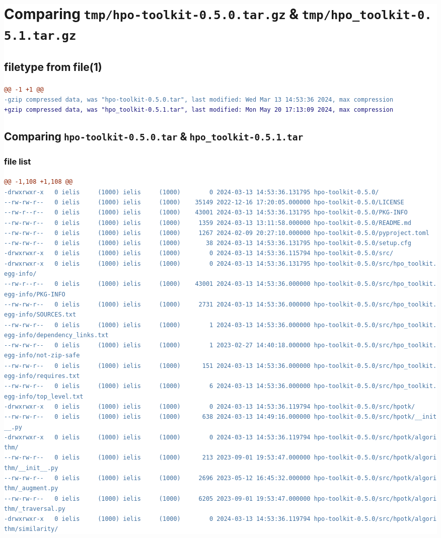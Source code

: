 # Comparing `tmp/hpo-toolkit-0.5.0.tar.gz` & `tmp/hpo_toolkit-0.5.1.tar.gz`

## filetype from file(1)

```diff
@@ -1 +1 @@
-gzip compressed data, was "hpo-toolkit-0.5.0.tar", last modified: Wed Mar 13 14:53:36 2024, max compression
+gzip compressed data, was "hpo_toolkit-0.5.1.tar", last modified: Mon May 20 17:13:09 2024, max compression
```

## Comparing `hpo-toolkit-0.5.0.tar` & `hpo_toolkit-0.5.1.tar`

### file list

```diff
@@ -1,108 +1,108 @@
-drwxrwxr-x   0 ielis     (1000) ielis     (1000)        0 2024-03-13 14:53:36.131795 hpo-toolkit-0.5.0/
--rw-rw-r--   0 ielis     (1000) ielis     (1000)    35149 2022-12-16 17:20:05.000000 hpo-toolkit-0.5.0/LICENSE
--rw-r--r--   0 ielis     (1000) ielis     (1000)    43001 2024-03-13 14:53:36.131795 hpo-toolkit-0.5.0/PKG-INFO
--rw-rw-r--   0 ielis     (1000) ielis     (1000)     1359 2024-03-13 13:11:58.000000 hpo-toolkit-0.5.0/README.md
--rw-rw-r--   0 ielis     (1000) ielis     (1000)     1267 2024-02-09 20:27:10.000000 hpo-toolkit-0.5.0/pyproject.toml
--rw-rw-r--   0 ielis     (1000) ielis     (1000)       38 2024-03-13 14:53:36.131795 hpo-toolkit-0.5.0/setup.cfg
-drwxrwxr-x   0 ielis     (1000) ielis     (1000)        0 2024-03-13 14:53:36.115794 hpo-toolkit-0.5.0/src/
-drwxrwxr-x   0 ielis     (1000) ielis     (1000)        0 2024-03-13 14:53:36.131795 hpo-toolkit-0.5.0/src/hpo_toolkit.egg-info/
--rw-r--r--   0 ielis     (1000) ielis     (1000)    43001 2024-03-13 14:53:36.000000 hpo-toolkit-0.5.0/src/hpo_toolkit.egg-info/PKG-INFO
--rw-rw-r--   0 ielis     (1000) ielis     (1000)     2731 2024-03-13 14:53:36.000000 hpo-toolkit-0.5.0/src/hpo_toolkit.egg-info/SOURCES.txt
--rw-rw-r--   0 ielis     (1000) ielis     (1000)        1 2024-03-13 14:53:36.000000 hpo-toolkit-0.5.0/src/hpo_toolkit.egg-info/dependency_links.txt
--rw-rw-r--   0 ielis     (1000) ielis     (1000)        1 2023-02-27 14:40:18.000000 hpo-toolkit-0.5.0/src/hpo_toolkit.egg-info/not-zip-safe
--rw-rw-r--   0 ielis     (1000) ielis     (1000)      151 2024-03-13 14:53:36.000000 hpo-toolkit-0.5.0/src/hpo_toolkit.egg-info/requires.txt
--rw-rw-r--   0 ielis     (1000) ielis     (1000)        6 2024-03-13 14:53:36.000000 hpo-toolkit-0.5.0/src/hpo_toolkit.egg-info/top_level.txt
-drwxrwxr-x   0 ielis     (1000) ielis     (1000)        0 2024-03-13 14:53:36.119794 hpo-toolkit-0.5.0/src/hpotk/
--rw-rw-r--   0 ielis     (1000) ielis     (1000)      638 2024-03-13 14:49:16.000000 hpo-toolkit-0.5.0/src/hpotk/__init__.py
-drwxrwxr-x   0 ielis     (1000) ielis     (1000)        0 2024-03-13 14:53:36.119794 hpo-toolkit-0.5.0/src/hpotk/algorithm/
--rw-rw-r--   0 ielis     (1000) ielis     (1000)      213 2023-09-01 19:53:47.000000 hpo-toolkit-0.5.0/src/hpotk/algorithm/__init__.py
--rw-rw-r--   0 ielis     (1000) ielis     (1000)     2696 2023-05-12 16:45:32.000000 hpo-toolkit-0.5.0/src/hpotk/algorithm/_augment.py
--rw-rw-r--   0 ielis     (1000) ielis     (1000)     6205 2023-09-01 19:53:47.000000 hpo-toolkit-0.5.0/src/hpotk/algorithm/_traversal.py
-drwxrwxr-x   0 ielis     (1000) ielis     (1000)        0 2024-03-13 14:53:36.119794 hpo-toolkit-0.5.0/src/hpotk/algorithm/similarity/
```